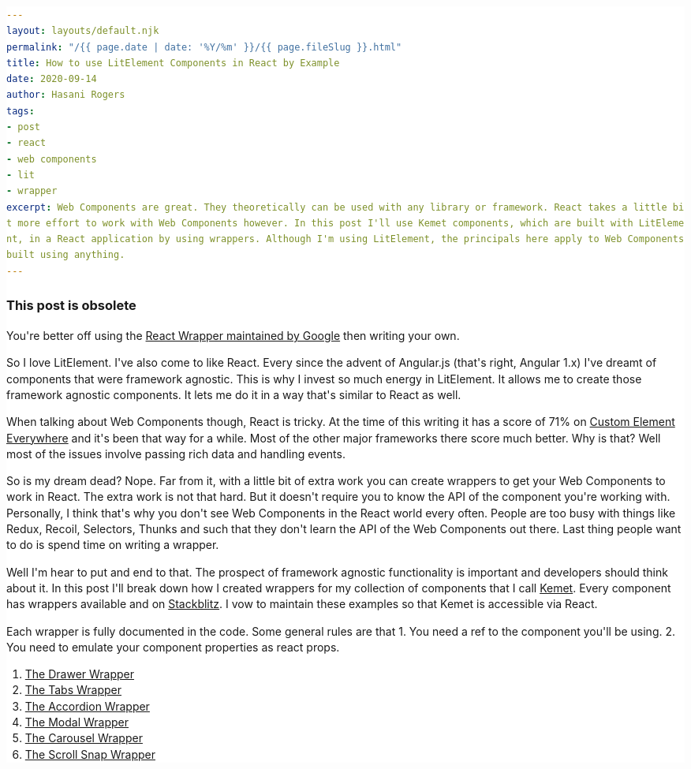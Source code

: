 ```yaml
---
layout: layouts/default.njk
permalink: "/{{ page.date | date: '%Y/%m' }}/{{ page.fileSlug }}.html"
title: How to use LitElement Components in React by Example
date: 2020-09-14
author: Hasani Rogers
tags: 
- post
- react 
- web components 
- lit
- wrapper
excerpt: Web Components are great. They theoretically can be used with any library or framework. React takes a little bit more effort to work with Web Components however. In this post I'll use Kemet components, which are built with LitElement, in a React application by using wrappers. Although I'm using LitElement, the principals here apply to Web Components built using anything.
---
```


<kemet-alert status="warning" opened="" border-status="left">
  <kemet-icon slot="icon" size="48" icon="exclamation-circle"></kemet-icon>
  <h3 kemet-margin="tiny:none">This post is obsolete</h3>
  You're better off using the <a href="https://www.npmjs.com/package/@lit-labs/react">React Wrapper maintained by Google</a> then writing your own.
</kemet-alert>

So I love LitElement. I've also come to like React. Every since the advent of Angular.js (that's right, Angular 1.x) I've dreamt of components that were framework agnostic. This is why I invest so much energy in LitElement. It allows me to create those framework agnostic components. It lets me do it in a way that's similar to React as well.

When talking about Web Components though, React is tricky. At the time of this writing it has a score of 71% on [Custom Element Everywhere](https://custom-elements-everywhere.com#react) and it's been that way for a while. Most of the other major frameworks there score much better. Why is that? Well most of the issues involve passing rich data and handling events.

So is my dream dead? Nope. Far from it, with a little bit of extra work you can create wrappers to get your Web Components to work in React. The extra work is not that hard. But it doesn't require you to know the API of the component you're working with. Personally, I think that's why you don't see Web Components in the React world every often. People are too busy with things like Redux, Recoil, Selectors, Thunks and such that they don't learn the API of the Web Components out there. Last thing people want to do is spend time on writing a wrapper.

Well I'm hear to put and end to that. The prospect of framework agnostic functionality is important and developers should think about it. In this post I'll break down how I created wrappers for my collection of components that I call [Kemet](http://kemet.dev). Every component has wrappers available and on [Stackblitz](https://stackblitz.com/edit/react-web-components-examples). I vow to maintain these examples so that Kemet is accessible via React.

Each wrapper is fully documented in the code. Some general rules are that 1. You need a ref to the component you'll be using. 2. You need to emulate your component properties as react props.

1. [The Drawer Wrapper](/#drawer-wrapper)
2. [The Tabs Wrapper](/#tabs-wrapper)
3. [The Accordion Wrapper](/#accordion-wrapper)
4. [The Modal Wrapper](/#modal-wrapper)
5. [The Carousel Wrapper](/#carousel-wrapper)
6. [The Scroll Snap Wrapper](/#scrollsnap-wrapper)
